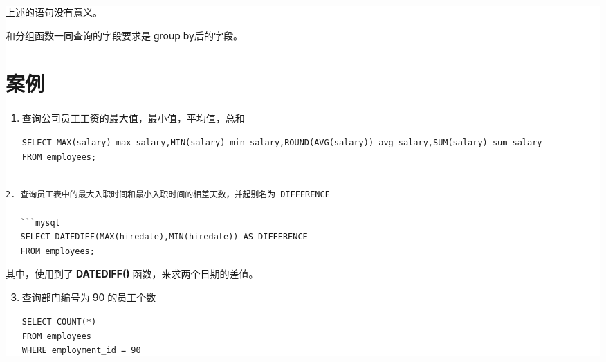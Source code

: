 上述的语句没有意义。

和分组函数一同查询的字段要求是 group by后的字段。



# 案例

1. 查询公司员工工资的最大值，最小值，平均值，总和

   ```mysql
   SELECT MAX(salary) max_salary,MIN(salary) min_salary,ROUND(AVG(salary)) avg_salary,SUM(salary) sum_salary
   FROM employees;
   ```
```
   
2. 查询员工表中的最大入职时间和最小入职时间的相差天数，并起别名为 DIFFERENCE

   ```mysql
   SELECT DATEDIFF(MAX(hiredate),MIN(hiredate)) AS DIFFERENCE
   FROM employees;
```

   其中，使用到了 **DATEDIFF()** 函数，来求两个日期的差值。

3. 查询部门编号为 90 的员工个数

   ```mysql
   SELECT COUNT(*) 
   FROM employees
   WHERE employment_id = 90
   ```

   
